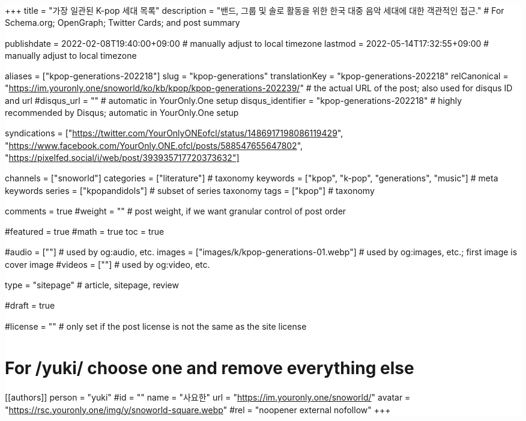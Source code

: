 +++
title = "가장 일관된 K-pop 세대 목록"
description = "밴드, 그룹 및 솔로 활동을 위한 한국 대중 음악 세대에 대한 객관적인 접근."                                                    # For Schema.org; OpenGraph; Twitter Cards; and post summary

publishdate = 2022-02-08T19:40:00+09:00                                        # manually adjust to local timezone
lastmod = 2022-05-14T17:32:55+09:00                                     # manually adjust to local timezone

aliases = ["kpop-generations-202218"]
slug = "kpop-generations"
translationKey = "kpop-generations-202218"
relCanonical = "https://im.youronly.one/snoworld/ko/kb/kpop/kpop-generations-202239/"                                                   # the actual URL of the post; also used for disqus ID and url
#disqus_url = ""                                                    # automatic in YourOnly.One setup
disqus_identifier = "kpop-generations-202218"                                             # highly recommended by Disqus; automatic in YourOnly.One setup

syndications = ["https://twitter.com/YourOnlyONEofcl/status/1486917198086119429", "https://www.facebook.com/YourOnly.ONE.ofcl/posts/588547655647802", "https://pixelfed.social/i/web/post/393935717720373632"]

channels = ["snoworld"]
categories = ["literature"]                                                   # taxonomy
keywords = ["kpop", "k-pop", "generations", "music"]                                                     # meta keywords
series = ["kpopandidols"]                                                       # subset of series taxonomy
tags = ["kpop"]                                                         # taxonomy

comments = true
#weight = ""                                                        # post weight, if we want granular control of post order

#featured = true
#math = true
toc = true

#audio = [""]                                                        # used by og:audio, etc.
images = ["images/k/kpop-generations-01.webp"]                                                       # used by og:images, etc.; first image is cover image
#videos = [""]                                                       # used by og:video, etc.

type = "sitepage"                                                           # article, sitepage, review

#draft = true

#license = ""                                                       # only set if the post license is not the same as the site license

# For /yuki/ choose one and remove everything else
[[authors]]
  person = "yuki"
  #id = ""
  name = "사요한"
  url = "https://im.youronly.one/snoworld/"
  avatar = "https://rsc.youronly.one/img/y/snoworld-square.webp"
  #rel = "noopener external nofollow"
+++


[^wikipedia-kpop]: Wikipedia: [K-pop](https://en.wikipedia.org/wiki/K-pop "K-pop")